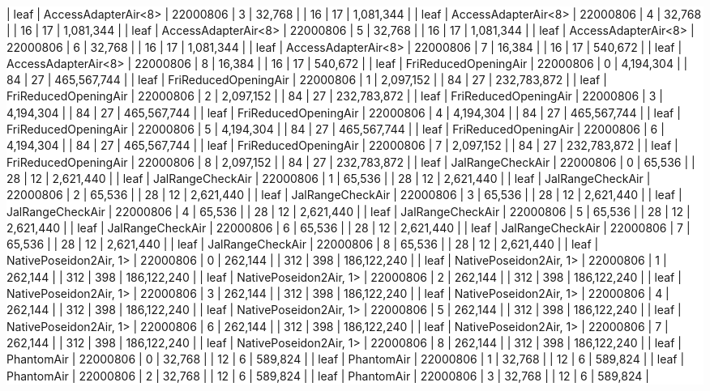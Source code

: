 | leaf | AccessAdapterAir<8> | 22000806 | 3 | 32,768 |  | 16 | 17 | 1,081,344 | 
| leaf | AccessAdapterAir<8> | 22000806 | 4 | 32,768 |  | 16 | 17 | 1,081,344 | 
| leaf | AccessAdapterAir<8> | 22000806 | 5 | 32,768 |  | 16 | 17 | 1,081,344 | 
| leaf | AccessAdapterAir<8> | 22000806 | 6 | 32,768 |  | 16 | 17 | 1,081,344 | 
| leaf | AccessAdapterAir<8> | 22000806 | 7 | 16,384 |  | 16 | 17 | 540,672 | 
| leaf | AccessAdapterAir<8> | 22000806 | 8 | 16,384 |  | 16 | 17 | 540,672 | 
| leaf | FriReducedOpeningAir | 22000806 | 0 | 4,194,304 |  | 84 | 27 | 465,567,744 | 
| leaf | FriReducedOpeningAir | 22000806 | 1 | 2,097,152 |  | 84 | 27 | 232,783,872 | 
| leaf | FriReducedOpeningAir | 22000806 | 2 | 2,097,152 |  | 84 | 27 | 232,783,872 | 
| leaf | FriReducedOpeningAir | 22000806 | 3 | 4,194,304 |  | 84 | 27 | 465,567,744 | 
| leaf | FriReducedOpeningAir | 22000806 | 4 | 4,194,304 |  | 84 | 27 | 465,567,744 | 
| leaf | FriReducedOpeningAir | 22000806 | 5 | 4,194,304 |  | 84 | 27 | 465,567,744 | 
| leaf | FriReducedOpeningAir | 22000806 | 6 | 4,194,304 |  | 84 | 27 | 465,567,744 | 
| leaf | FriReducedOpeningAir | 22000806 | 7 | 2,097,152 |  | 84 | 27 | 232,783,872 | 
| leaf | FriReducedOpeningAir | 22000806 | 8 | 2,097,152 |  | 84 | 27 | 232,783,872 | 
| leaf | JalRangeCheckAir | 22000806 | 0 | 65,536 |  | 28 | 12 | 2,621,440 | 
| leaf | JalRangeCheckAir | 22000806 | 1 | 65,536 |  | 28 | 12 | 2,621,440 | 
| leaf | JalRangeCheckAir | 22000806 | 2 | 65,536 |  | 28 | 12 | 2,621,440 | 
| leaf | JalRangeCheckAir | 22000806 | 3 | 65,536 |  | 28 | 12 | 2,621,440 | 
| leaf | JalRangeCheckAir | 22000806 | 4 | 65,536 |  | 28 | 12 | 2,621,440 | 
| leaf | JalRangeCheckAir | 22000806 | 5 | 65,536 |  | 28 | 12 | 2,621,440 | 
| leaf | JalRangeCheckAir | 22000806 | 6 | 65,536 |  | 28 | 12 | 2,621,440 | 
| leaf | JalRangeCheckAir | 22000806 | 7 | 65,536 |  | 28 | 12 | 2,621,440 | 
| leaf | JalRangeCheckAir | 22000806 | 8 | 65,536 |  | 28 | 12 | 2,621,440 | 
| leaf | NativePoseidon2Air<BabyBearParameters>, 1> | 22000806 | 0 | 262,144 |  | 312 | 398 | 186,122,240 | 
| leaf | NativePoseidon2Air<BabyBearParameters>, 1> | 22000806 | 1 | 262,144 |  | 312 | 398 | 186,122,240 | 
| leaf | NativePoseidon2Air<BabyBearParameters>, 1> | 22000806 | 2 | 262,144 |  | 312 | 398 | 186,122,240 | 
| leaf | NativePoseidon2Air<BabyBearParameters>, 1> | 22000806 | 3 | 262,144 |  | 312 | 398 | 186,122,240 | 
| leaf | NativePoseidon2Air<BabyBearParameters>, 1> | 22000806 | 4 | 262,144 |  | 312 | 398 | 186,122,240 | 
| leaf | NativePoseidon2Air<BabyBearParameters>, 1> | 22000806 | 5 | 262,144 |  | 312 | 398 | 186,122,240 | 
| leaf | NativePoseidon2Air<BabyBearParameters>, 1> | 22000806 | 6 | 262,144 |  | 312 | 398 | 186,122,240 | 
| leaf | NativePoseidon2Air<BabyBearParameters>, 1> | 22000806 | 7 | 262,144 |  | 312 | 398 | 186,122,240 | 
| leaf | NativePoseidon2Air<BabyBearParameters>, 1> | 22000806 | 8 | 262,144 |  | 312 | 398 | 186,122,240 | 
| leaf | PhantomAir | 22000806 | 0 | 32,768 |  | 12 | 6 | 589,824 | 
| leaf | PhantomAir | 22000806 | 1 | 32,768 |  | 12 | 6 | 589,824 | 
| leaf | PhantomAir | 22000806 | 2 | 32,768 |  | 12 | 6 | 589,824 | 
| leaf | PhantomAir | 22000806 | 3 | 32,768 |  | 12 | 6 | 589,824 | 
